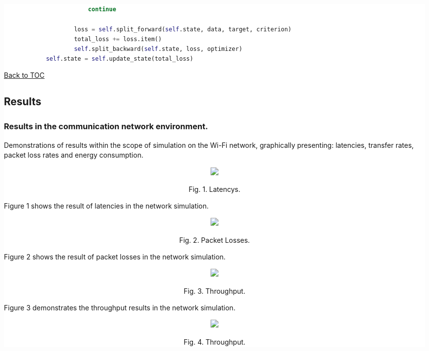```python
                        continue

                    loss = self.split_forward(self.state, data, target, criterion)
                    total_loss += loss.item()
                    self.split_backward(self.state, loss, optimizer)
            self.state = self.update_state(total_loss)

```
[Back to TOC](#table-of-contents)

## Results
### Results in the communication network environment.

Demonstrations of results within the scope of simulation on the Wi-Fi network, graphically presenting: latencies, transfer rates, packet loss rates and energy consumption.

<p align='center'>
    <img src='/images/figure1.png' width='500'>
</p>    
<p align='center'>
    <figurecaption>
        Fig. 1. Latencys.
    </figurecaption>
</p>

Figure 1 shows the result of latencies in the network simulation.


<p align='center'>
    <img src='/images/figure2.png' width='500'>
</p>    
<p align='center'>
    <figurecaption>
        Fig. 2. Packet Losses.
    </figurecaption>
</p>

Figure 2 shows the result of packet losses in the network simulation.


<p align='center'>
    <img src='/images/figure3.png' width='500'>
</p>    
<p align='center'>
    <figurecaption>
        Fig. 3. Throughput.
    </figurecaption>
</p>

Figure 3 demonstrates the throughput results in the network simulation.

<p align='center'>
    <img src='/images/figure4.png' width='500'>
</p>    
<p align='center'>
    <figurecaption>
        Fig. 4. Throughput.
    </figurecaption>
</p>
